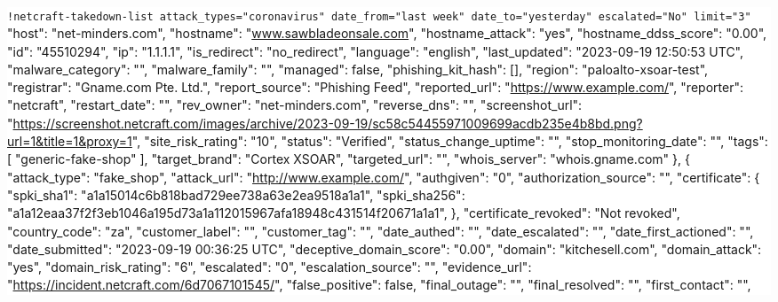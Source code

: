 ```!netcraft-takedown-list attack_types="coronavirus" date_from="last week" date_to="yesterday" escalated="No" limit="3"```
                "host": "net-minders.com",
                "hostname": "www.sawbladeonsale.com",
                "hostname_attack": "yes",
                "hostname_ddss_score": "0.00",
                "id": "45510294",
                "ip": "1.1.1.1",
                "is_redirect": "no_redirect",
                "language": "english",
                "last_updated": "2023-09-19 12:50:53 UTC",
                "malware_category": "",
                "malware_family": "",
                "managed": false,
                "phishing_kit_hash": [],
                "region": "paloalto-xsoar-test",
                "registrar": "Gname.com Pte. Ltd.",
                "report_source": "Phishing Feed",
                "reported_url": "https://www.example.com/",
                "reporter": "netcraft",
                "restart_date": "",
                "rev_owner": "net-minders.com",
                "reverse_dns": "",
                "screenshot_url": "https://screenshot.netcraft.com/images/archive/2023-09-19/sc58c54455971009699acdb235e4b8bd.png?url=1&title=1&proxy=1",
                "site_risk_rating": "10",
                "status": "Verified",
                "status_change_uptime": "",
                "stop_monitoring_date": "",
                "tags": [
                    "generic-fake-shop"
                ],
                "target_brand": "Cortex XSOAR",
                "targeted_url": "",
                "whois_server": "whois.gname.com"
            },
            {
                "attack_type": "fake_shop",
                "attack_url": "http://www.example.com/",
                "authgiven": "0",
                "authorization_source": "",
                "certificate": {
                    "spki_sha1": "a1a15014c6b818bad729ee738a63e2ea9518a1a1",
                    "spki_sha256": "a1a12eaa37f2f3eb1046a195d73a1a112015967afa18948c431514f20671a1a1",
                },
                "certificate_revoked": "Not revoked",
                "country_code": "za",
                "customer_label": "",
                "customer_tag": "",
                "date_authed": "",
                "date_escalated": "",
                "date_first_actioned": "",
                "date_submitted": "2023-09-19 00:36:25 UTC",
                "deceptive_domain_score": "0.00",
                "domain": "kitchesell.com",
                "domain_attack": "yes",
                "domain_risk_rating": "6",
                "escalated": "0",
                "escalation_source": "",
                "evidence_url": "https://incident.netcraft.com/6d7067101545/",
                "false_positive": false,
                "final_outage": "",
                "final_resolved": "",
                "first_contact": "",
```
